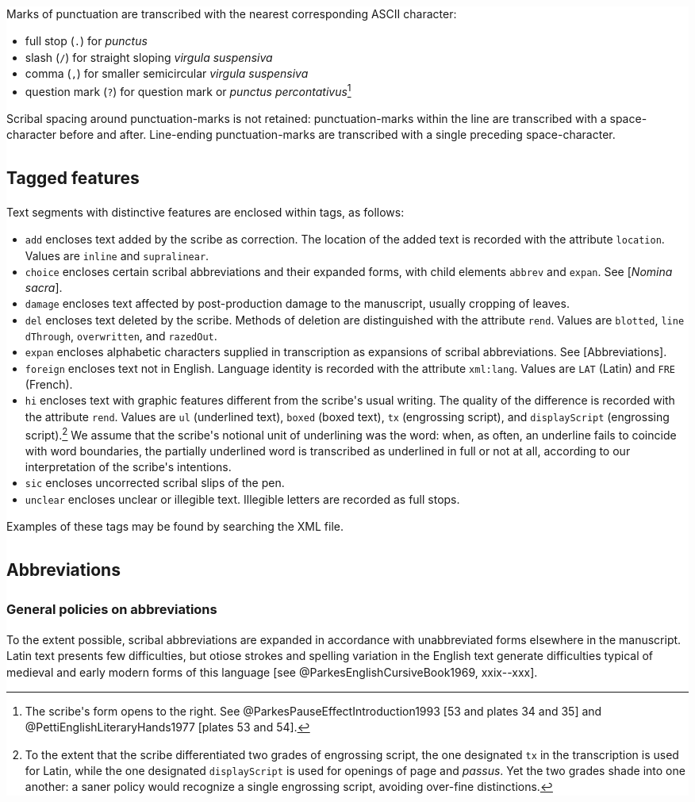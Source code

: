 Marks of punctuation are transcribed with the nearest corresponding ASCII character:

- full stop (`.`) for *punctus*
- slash (`/`) for straight sloping *virgula suspensiva*
- comma (`,`) for smaller semicircular *virgula suspensiva*
- question mark (`?`) for question mark or *punctus percontativus*[^percontativus]

[^percontativus]: The scribe's form opens to the right. See @ParkesPauseEffectIntroduction1993 [53 and plates 34 and 35] and @PettiEnglishLiteraryHands1977 [plates 53 and 54].


Scribal spacing around punctuation-marks is not retained: punctuation-marks within the line are transcribed with a space-character before and after.
Line-ending punctuation-marks are transcribed with a single preceding space-character.

## Tagged features

Text segments with distinctive features are enclosed within tags, as follows:

- `add` encloses text added by the scribe as correction.
  The location of the added text is recorded with the attribute `location`.
  Values are `inline` and `supralinear`.
- `choice` encloses certain scribal abbreviations and their expanded forms, with child elements `abbrev` and `expan`. See [*Nomina sacra*].
- `damage` encloses text affected by post-production damage to the manuscript, usually cropping of leaves.
- `del` encloses text deleted by the scribe.
  Methods of deletion are distinguished with the attribute `rend`.
  Values are `blotted`, `linedThrough`, `overwritten`, and `razedOut`.
- `expan` encloses alphabetic characters supplied in transcription as expansions of scribal abbreviations. See [Abbreviations].
- `foreign` encloses text not in English.
  Language identity is recorded with the attribute `xml:lang`.
  Values are `LAT` (Latin) and `FRE` (French).
- `hi` encloses text with graphic features different from the scribe's usual writing.
  The quality of the difference is recorded with the attribute `rend`.
  Values are `ul` (underlined text), `boxed` (boxed text), `tx` (engrossing script), and `displayScript` (engrossing script).[^tx]
  We assume that the scribe's notional unit of underlining was the word: when, as often, an underline fails to coincide with word boundaries, the partially underlined word is transcribed as underlined in full or not at all, according to our interpretation of the scribe's intentions.
- `sic` encloses uncorrected scribal slips of the pen.
- `unclear` encloses unclear or illegible text.
  Illegible letters are recorded as full stops.

Examples of these tags may be found by searching the XML file.

[^tx]: To the extent that the scribe differentiated two grades of engrossing script, the one designated `tx` in the transcription is used for Latin, while the one designated `displayScript` is used for openings of page and *passus*.
Yet the two grades shade into one another: a saner policy would recognize a single engrossing script, avoiding over-fine distinctions.

## Abbreviations

### General policies on abbreviations

To the extent possible, scribal abbreviations are expanded in accordance with unabbreviated forms elsewhere in the manuscript.
Latin text presents few difficulties, but otiose strokes and spelling variation in the English text generate difficulties typical of medieval and early modern forms of this language [see @ParkesEnglishCursiveBook1969, xxix--xxx].


[^milestone]: The element `milestone` also redundantly records divisions of *passus*, in agreement with current practices of *PPEA*.
[^Bx]: An earlier version of @BurrowPiersPlowmanBversion2018 is available online at <https://piers.chass.ncsu.edu/texts/Bx>.
[^thorn-y]: This policy is supported by the scribe's care to differentiate forms otherwise homographic.
[^buckled-a]: For this graph see @PettiEnglishLiteraryHands1977 [plates 13, 17, and 24]; and @DawsonElizabethanHandwriting150016501966 [plates 3 and 7].
[^poor]: The array of spellings for POOR and POWER supplies another example of a mark of abbreviation serving to distinguish lexical items otherwise homographic.